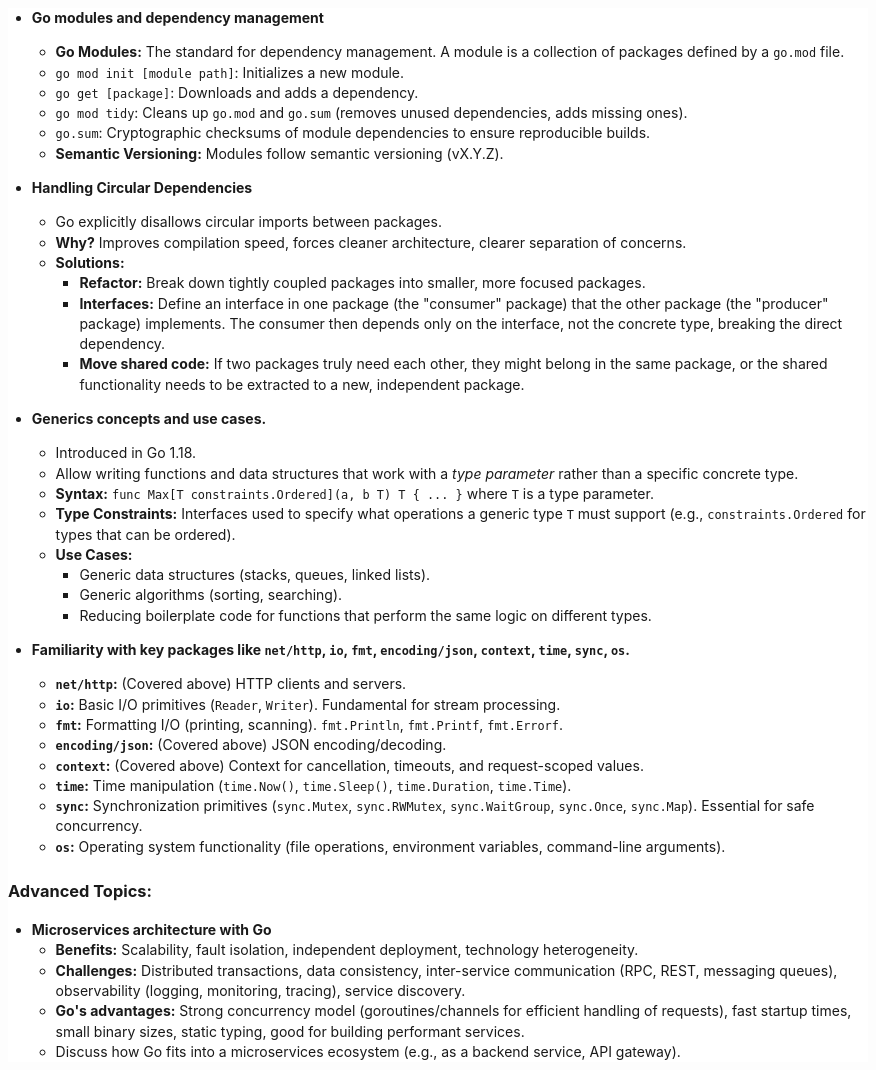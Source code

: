 * **Go modules and dependency management**
    * **Go Modules:** The standard for dependency management. A module is a collection of packages defined by a `go.mod` file.
    * `go mod init [module path]`: Initializes a new module.
    * `go get [package]`: Downloads and adds a dependency.
    * `go mod tidy`: Cleans up `go.mod` and `go.sum` (removes unused dependencies, adds missing ones).
    * `go.sum`: Cryptographic checksums of module dependencies to ensure reproducible builds.
    * **Semantic Versioning:** Modules follow semantic versioning (vX.Y.Z).

* **Handling Circular Dependencies**
    * Go explicitly disallows circular imports between packages.
    * **Why?** Improves compilation speed, forces cleaner architecture, clearer separation of concerns.
    * **Solutions:**
        * **Refactor:** Break down tightly coupled packages into smaller, more focused packages.
        * **Interfaces:** Define an interface in one package (the "consumer" package) that the other package (the "producer" package) implements. The consumer then depends only on the interface, not the concrete type, breaking the direct dependency.
        * **Move shared code:** If two packages truly need each other, they might belong in the same package, or the shared functionality needs to be extracted to a new, independent package.

* **Generics concepts and use cases.**
    * Introduced in Go 1.18.
    * Allow writing functions and data structures that work with a *type parameter* rather than a specific concrete type.
    * **Syntax:** `func Max[T constraints.Ordered](a, b T) T { ... }` where `T` is a type parameter.
    * **Type Constraints:** Interfaces used to specify what operations a generic type `T` must support (e.g., `constraints.Ordered` for types that can be ordered).
    * **Use Cases:**
        * Generic data structures (stacks, queues, linked lists).
        * Generic algorithms (sorting, searching).
        * Reducing boilerplate code for functions that perform the same logic on different types.

* **Familiarity with key packages like `net/http`, `io`, `fmt`, `encoding/json`, `context`, `time`, `sync`, `os`.**
    * **`net/http`:** (Covered above) HTTP clients and servers.
    * **`io`:** Basic I/O primitives (`Reader`, `Writer`). Fundamental for stream processing.
    * **`fmt`:** Formatting I/O (printing, scanning). `fmt.Println`, `fmt.Printf`, `fmt.Errorf`.
    * **`encoding/json`:** (Covered above) JSON encoding/decoding.
    * **`context`:** (Covered above) Context for cancellation, timeouts, and request-scoped values.
    * **`time`:** Time manipulation (`time.Now()`, `time.Sleep()`, `time.Duration`, `time.Time`).
    * **`sync`:** Synchronization primitives (`sync.Mutex`, `sync.RWMutex`, `sync.WaitGroup`, `sync.Once`, `sync.Map`). Essential for safe concurrency.
    * **`os`:** Operating system functionality (file operations, environment variables, command-line arguments).

### Advanced Topics:

* **Microservices architecture with Go**
    * **Benefits:** Scalability, fault isolation, independent deployment, technology heterogeneity.
    * **Challenges:** Distributed transactions, data consistency, inter-service communication (RPC, REST, messaging queues), observability (logging, monitoring, tracing), service discovery.
    * **Go's advantages:** Strong concurrency model (goroutines/channels for efficient handling of requests), fast startup times, small binary sizes, static typing, good for building performant services.
    * Discuss how Go fits into a microservices ecosystem (e.g., as a backend service, API gateway).
